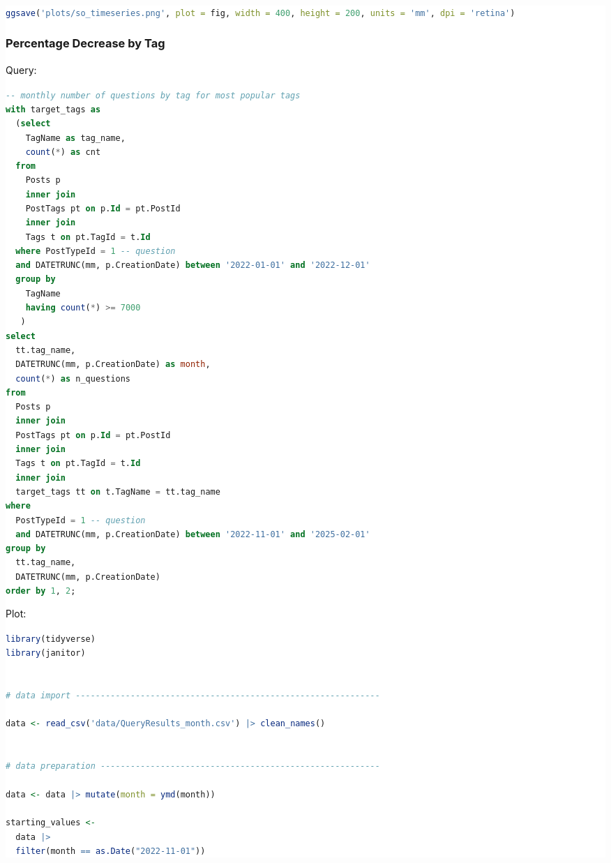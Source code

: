 ``` r
ggsave('plots/so_timeseries.png', plot = fig, width = 400, height = 200, units = 'mm', dpi = 'retina')
```

### Percentage Decrease by Tag

Query:
``` sql
-- monthly number of questions by tag for most popular tags
with target_tags as
  (select
    TagName as tag_name,
    count(*) as cnt
  from 
    Posts p
    inner join
    PostTags pt on p.Id = pt.PostId
    inner join
    Tags t on pt.TagId = t.Id
  where PostTypeId = 1 -- question
  and DATETRUNC(mm, p.CreationDate) between '2022-01-01' and '2022-12-01'
  group by
    TagName
    having count(*) >= 7000
   )
select
  tt.tag_name,
  DATETRUNC(mm, p.CreationDate) as month,
  count(*) as n_questions
from 
  Posts p
  inner join
  PostTags pt on p.Id = pt.PostId
  inner join
  Tags t on pt.TagId = t.Id
  inner join 
  target_tags tt on t.TagName = tt.tag_name
where 
  PostTypeId = 1 -- question
  and DATETRUNC(mm, p.CreationDate) between '2022-11-01' and '2025-02-01'
group by
  tt.tag_name,
  DATETRUNC(mm, p.CreationDate)
order by 1, 2;
```

Plot:
``` r
library(tidyverse)
library(janitor)


# data import -------------------------------------------------------------

data <- read_csv('data/QueryResults_month.csv') |> clean_names()


# data preparation --------------------------------------------------------

data <- data |> mutate(month = ymd(month))

starting_values <- 
  data |> 
  filter(month == as.Date("2022-11-01")) 
```